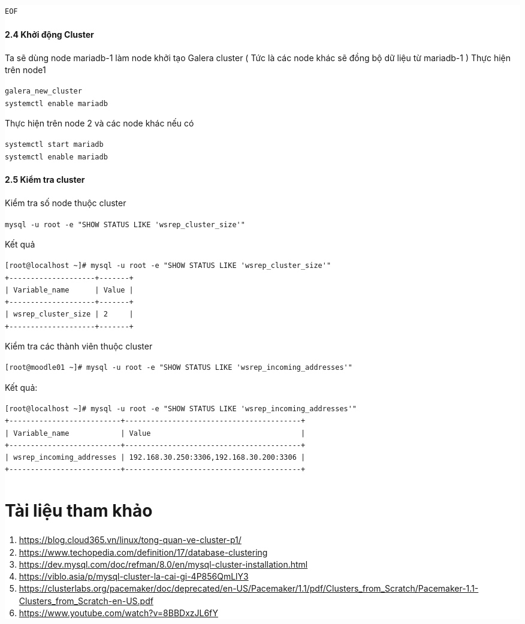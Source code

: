 ```
EOF
```

#### 2.4 Khởi động Cluster

Ta sẽ dùng node mariadb-1 làm node khởi tạo Galera cluster ( Tức là các node khác sẽ đồng bộ dữ liệu từ mariadb-1 )
Thực hiện trên node1
```
galera_new_cluster
systemctl enable mariadb
```

Thực hiện trên node 2 và các node khác nếu có
```
systemctl start mariadb
systemctl enable mariadb
```
#### 2.5 Kiểm tra cluster
Kiểm tra số node thuộc cluster
```
mysql -u root -e "SHOW STATUS LIKE 'wsrep_cluster_size'"
```

Kết quả
```
[root@localhost ~]# mysql -u root -e "SHOW STATUS LIKE 'wsrep_cluster_size'"
+--------------------+-------+
| Variable_name      | Value |
+--------------------+-------+
| wsrep_cluster_size | 2     |
+--------------------+-------+
```

Kiểm tra các thành viên thuộc cluster
```
[root@moodle01 ~]# mysql -u root -e "SHOW STATUS LIKE 'wsrep_incoming_addresses'"
```

Kết quả:
```
[root@localhost ~]# mysql -u root -e "SHOW STATUS LIKE 'wsrep_incoming_addresses'"
+--------------------------+-----------------------------------------+
| Variable_name            | Value                                   |
+--------------------------+-----------------------------------------+
| wsrep_incoming_addresses | 192.168.30.250:3306,192.168.30.200:3306 |
+--------------------------+-----------------------------------------+
```
# Tài liệu tham khảo

1. https://blog.cloud365.vn/linux/tong-quan-ve-cluster-p1/
2. https://www.techopedia.com/definition/17/database-clustering
3. https://dev.mysql.com/doc/refman/8.0/en/mysql-cluster-installation.html
4. https://viblo.asia/p/mysql-cluster-la-cai-gi-4P856QmLlY3
5. https://clusterlabs.org/pacemaker/doc/deprecated/en-US/Pacemaker/1.1/pdf/Clusters_from_Scratch/Pacemaker-1.1-Clusters_from_Scratch-en-US.pdf
6. https://www.youtube.com/watch?v=8BBDxzJL6fY